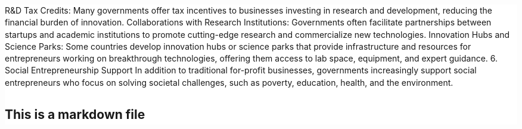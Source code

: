 R&D Tax Credits: Many governments offer tax incentives to businesses investing in research and development, reducing the financial burden of innovation.
Collaborations with Research Institutions: Governments often facilitate partnerships between startups and academic institutions to promote cutting-edge research and commercialize new technologies.
Innovation Hubs and Science Parks: Some countries develop innovation hubs or science parks that provide infrastructure and resources for entrepreneurs working on breakthrough technologies, offering them access to lab space, equipment, and expert guidance.
6. Social Entrepreneurship Support
In addition to traditional for-profit businesses, governments increasingly support social entrepreneurs who focus on solving societal challenges, such as poverty, education, health, and the environment.

## This is a markdown file
